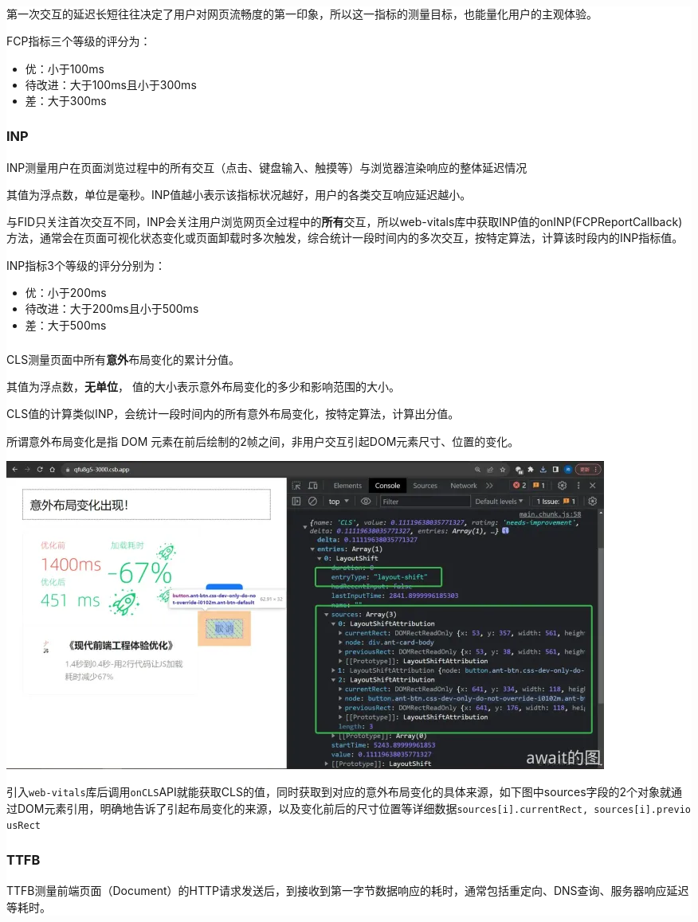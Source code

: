 第一次交互的延迟长短往往决定了用户对网页流畅度的第一印象，所以这一指标的测量目标，也能量化用户的主观体验。

FCP指标三个等级的评分为：
- 优：小于100ms
- 待改进：大于100ms且小于300ms
- 差：大于300ms

### INP
INP测量用户在页面浏览过程中的所有交互（点击、键盘输入、触摸等）与浏览器渲染响应的整体延迟情况

其值为浮点数，单位是毫秒。INP值越小表示该指标状况越好，用户的各类交互响应延迟越小。

与FID只关注首次交互不同，INP会关注用户浏览网页全过程中的**所有**交互，所以web-vitals库中获取INP值的onINP(FCPReportCallback)方法，通常会在页面可视化状态变化或页面卸载时多次触发，综合统计一段时间内的多次交互，按特定算法，计算该时段内的INP指标值。

INP指标3个等级的评分分别为：
- 优：小于200ms
- 待改进：大于200ms且小于500ms
- 差：大于500ms

### 
CLS测量页面中所有**意外**布局变化的累计分值。

其值为浮点数，**无单位**， 值的大小表示意外布局变化的多少和影响范围的大小。

CLS值的计算类似INP，会统计一段时间内的所有意外布局变化，按特定算法，计算出分值。

所谓意外布局变化是指 DOM 元素在前后绘制的2帧之间，非用户交互引起DOM元素尺寸、位置的变化。

![image](./assets/cls.png)

引入`web-vitals`库后调用`onCLS`API就能获取CLS的值，同时获取到对应的意外布局变化的具体来源，如下图中sources字段的2个对象就通过DOM元素引用，明确地告诉了引起布局变化的来源，以及变化前后的尺寸位置等详细数据`sources[i].currentRect, sources[i].previousRect`

### TTFB
TTFB测量前端页面（Document）的HTTP请求发送后，到接收到第一字节数据响应的耗时，通常包括重定向、DNS查询、服务器响应延迟等耗时。
